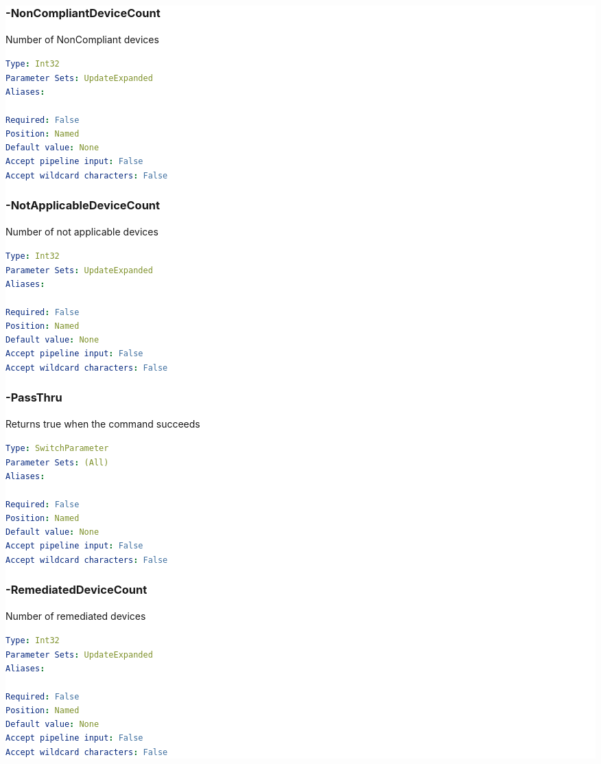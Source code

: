 ### -NonCompliantDeviceCount
Number of NonCompliant devices

```yaml
Type: Int32
Parameter Sets: UpdateExpanded
Aliases:

Required: False
Position: Named
Default value: None
Accept pipeline input: False
Accept wildcard characters: False
```

### -NotApplicableDeviceCount
Number of not applicable devices

```yaml
Type: Int32
Parameter Sets: UpdateExpanded
Aliases:

Required: False
Position: Named
Default value: None
Accept pipeline input: False
Accept wildcard characters: False
```

### -PassThru
Returns true when the command succeeds

```yaml
Type: SwitchParameter
Parameter Sets: (All)
Aliases:

Required: False
Position: Named
Default value: None
Accept pipeline input: False
Accept wildcard characters: False
```

### -RemediatedDeviceCount
Number of remediated devices

```yaml
Type: Int32
Parameter Sets: UpdateExpanded
Aliases:

Required: False
Position: Named
Default value: None
Accept pipeline input: False
Accept wildcard characters: False
```
